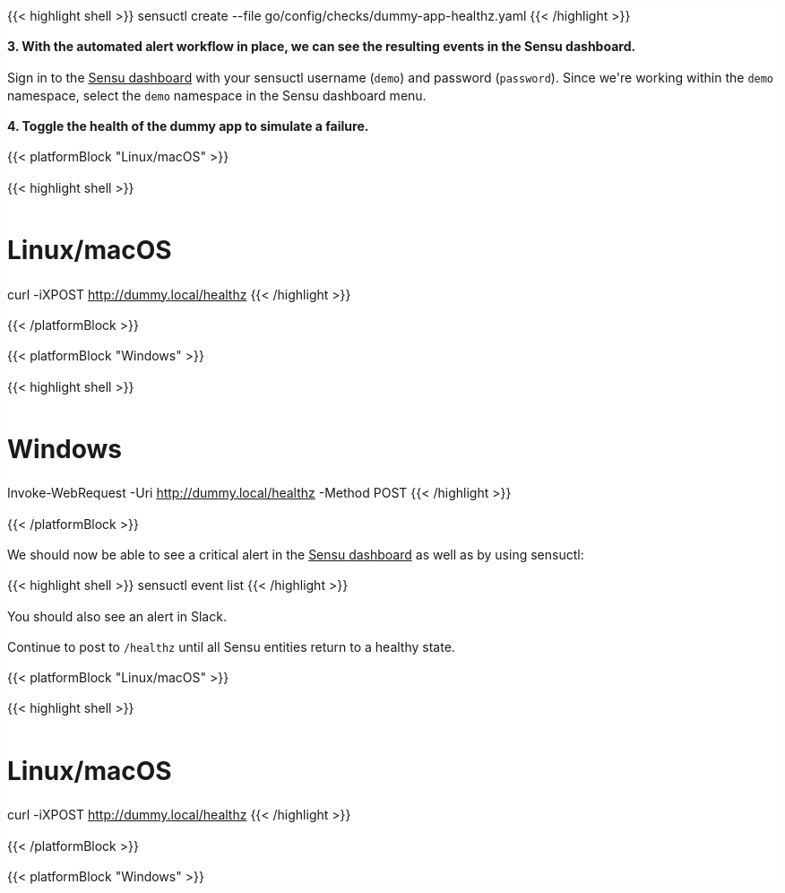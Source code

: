 {{< highlight shell >}}
sensuctl create --file go/config/checks/dummy-app-healthz.yaml
{{< /highlight >}}

**3. With the automated alert workflow in place, we can see the resulting events in the Sensu dashboard.**

Sign in to the [Sensu dashboard](http://webui.sensu.local/signin) with your sensuctl username (`demo`) and password (`password`).
Since we're working within the `demo` namespace, select the `demo` namespace in the Sensu dashboard menu.

**4. Toggle the health of the dummy app to simulate a failure.**

{{< platformBlock "Linux/macOS" >}}

{{< highlight shell >}}
# Linux/macOS
curl -iXPOST http://dummy.local/healthz
{{< /highlight >}}

{{< /platformBlock >}}

{{< platformBlock "Windows" >}}

{{< highlight shell >}}
# Windows
Invoke-WebRequest -Uri http://dummy.local/healthz -Method POST
{{< /highlight >}}

{{< /platformBlock >}}

We should now be able to see a critical alert in the [Sensu dashboard](http://webui.sensu.local/events) as well as by using sensuctl:

{{< highlight shell >}}
sensuctl event list
{{< /highlight >}}

You should also see an alert in Slack.

Continue to post to `/healthz` until all Sensu entities return to a healthy state.

{{< platformBlock "Linux/macOS" >}}

{{< highlight shell >}}
# Linux/macOS
curl -iXPOST http://dummy.local/healthz
{{< /highlight >}}

{{< /platformBlock >}}

{{< platformBlock "Windows" >}}
